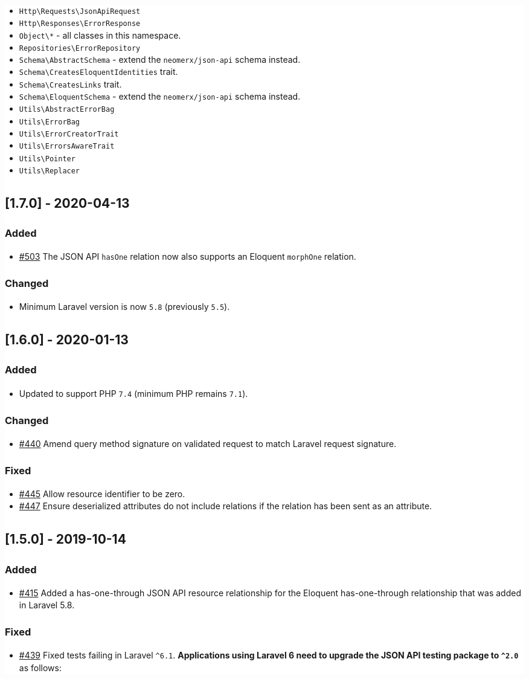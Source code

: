   - `Http\Requests\JsonApiRequest`
  - `Http\Responses\ErrorResponse`
  - `Object\*` - all classes in this namespace.
  - `Repositories\ErrorRepository`
  - `Schema\AbstractSchema` - extend the `neomerx/json-api` schema instead.
  - `Schema\CreatesEloquentIdentities` trait.
  - `Schema\CreatesLinks` trait.
  - `Schema\EloquentSchema` - extend the `neomerx/json-api` schema instead.
  - `Utils\AbstractErrorBag`
  - `Utils\ErrorBag`
  - `Utils\ErrorCreatorTrait`
  - `Utils\ErrorsAwareTrait`
  - `Utils\Pointer`
  - `Utils\Replacer`

## [1.7.0] - 2020-04-13

### Added
- [#503](https://github.com/cloudcreativity/laravel-json-api/issues/503)
The JSON API `hasOne` relation now also supports an Eloquent `morphOne` relation.

### Changed
- Minimum Laravel version is now `5.8` (previously `5.5`).

## [1.6.0] - 2020-01-13

### Added
- Updated to support PHP `7.4` (minimum PHP remains `7.1`).

### Changed
- [#440](https://github.com/cloudcreativity/laravel-json-api/pull/440)
Amend query method signature on validated request to match Laravel request signature.

### Fixed
- [#445](https://github.com/cloudcreativity/laravel-json-api/issues/445)
Allow resource identifier to be zero.
- [#447](https://github.com/cloudcreativity/laravel-json-api/issues/447)
Ensure deserialized attributes do not include relations if the relation has been sent as an attribute.

## [1.5.0] - 2019-10-14

### Added
- [#415](https://github.com/cloudcreativity/laravel-json-api/issues/415)
Added a has-one-through JSON API resource relationship for the Eloquent has-one-through
relationship that was added in Laravel 5.8.

### Fixed
- [#439](https://github.com/cloudcreativity/laravel-json-api/issues/439)
Fixed tests failing in Laravel `^6.1`. **Applications using Laravel 6 need to upgrade
the JSON API testing package to `^2.0`** as follows:
